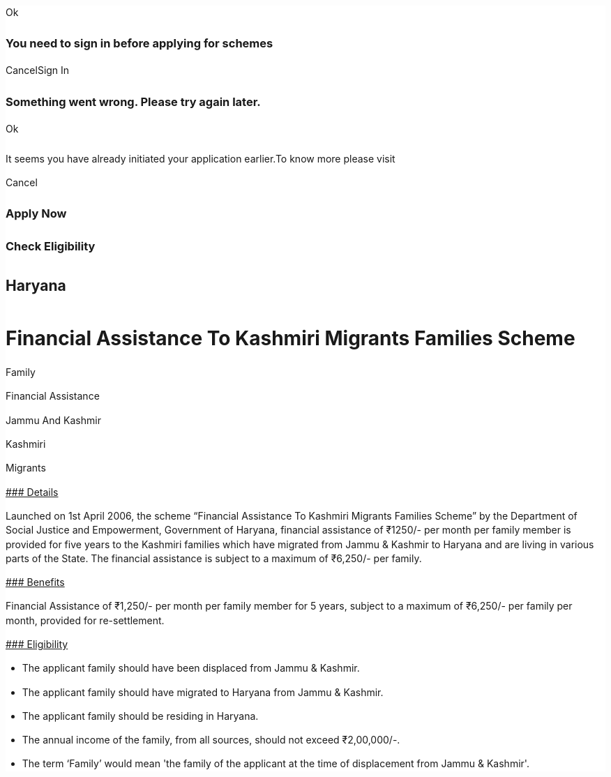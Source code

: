 Ok

### 

### You need to sign in before applying for schemes

CancelSign In

### Something went wrong. Please try again later.

Ok

### 

It seems you have already initiated your application earlier.To know more please visit

Cancel

### Apply Now

### Check Eligibility

Haryana
-------

Financial Assistance To Kashmiri Migrants Families Scheme
=========================================================

Family

Financial Assistance

Jammu And Kashmir

Kashmiri

Migrants

[### Details](https://www.myscheme.gov.in/schemes/fakmfs#details)

Launched on 1st April 2006, the scheme “Financial Assistance To Kashmiri Migrants Families Scheme” by the Department of Social Justice and Empowerment, Government of Haryana, financial assistance of ₹1250/- per month per family member is provided for five years to the Kashmiri families which have migrated from Jammu & Kashmir to Haryana and are living in various parts of the State. The financial assistance is subject to a maximum of ₹6,250/- per family.

[### Benefits](https://www.myscheme.gov.in/schemes/fakmfs#benefits)

Financial Assistance of ₹1,250/- per month per family member for 5 years, subject to a maximum of ₹6,250/- per family per month, provided for re-settlement.

[### Eligibility](https://www.myscheme.gov.in/schemes/fakmfs#eligibility)

*   The applicant family should have been displaced from Jammu & Kashmir.
*   The applicant family should have migrated to Haryana from Jammu & Kashmir.
*   The applicant family should be residing in Haryana.
*   The annual income of the family, from all sources, should not exceed ₹2,00,000/-.

*   The term ‘Family’ would mean 'the family of the applicant at the time of displacement from Jammu & Kashmir'.

